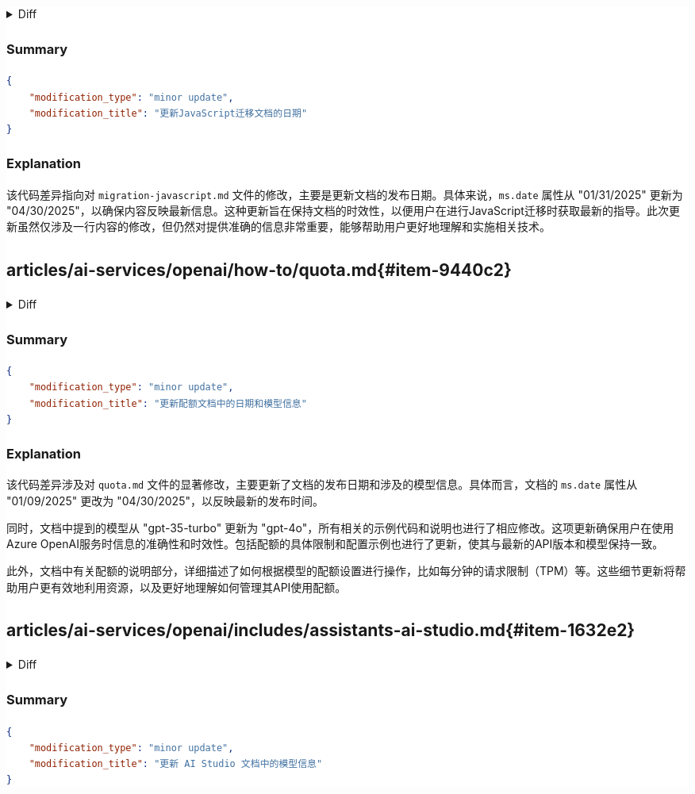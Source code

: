 <details><summary>Diff</summary></details>

### Summary

```json
{
    "modification_type": "minor update",
    "modification_title": "更新JavaScript迁移文档的日期"
}
```

### Explanation
该代码差异指向对 `migration-javascript.md` 文件的修改，主要是更新文档的发布日期。具体来说，`ms.date` 属性从 "01/31/2025" 更新为 "04/30/2025"，以确保内容反映最新信息。这种更新旨在保持文档的时效性，以便用户在进行JavaScript迁移时获取最新的指导。此次更新虽然仅涉及一行内容的修改，但仍然对提供准确的信息非常重要，能够帮助用户更好地理解和实施相关技术。

## articles/ai-services/openai/how-to/quota.md{#item-9440c2}

<details><summary>Diff</summary></details>

### Summary

```json
{
    "modification_type": "minor update",
    "modification_title": "更新配额文档中的日期和模型信息"
}
```

### Explanation
该代码差异涉及对 `quota.md` 文件的显著修改，主要更新了文档的发布日期和涉及的模型信息。具体而言，文档的 `ms.date` 属性从 "01/09/2025" 更改为 "04/30/2025"，以反映最新的发布时间。

同时，文档中提到的模型从 "gpt-35-turbo" 更新为 "gpt-4o"，所有相关的示例代码和说明也进行了相应修改。这项更新确保用户在使用Azure OpenAI服务时信息的准确性和时效性。包括配额的具体限制和配置示例也进行了更新，使其与最新的API版本和模型保持一致。

此外，文档中有关配额的说明部分，详细描述了如何根据模型的配额设置进行操作，比如每分钟的请求限制（TPM）等。这些细节更新将帮助用户更有效地利用资源，以及更好地理解如何管理其API使用配额。

## articles/ai-services/openai/includes/assistants-ai-studio.md{#item-1632e2}

<details><summary>Diff</summary></details>

### Summary

```json
{
    "modification_type": "minor update",
    "modification_title": "更新 AI Studio 文档中的模型信息"
}
```
